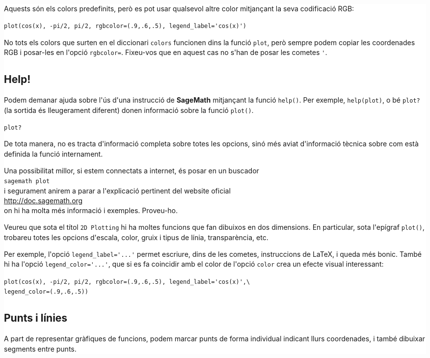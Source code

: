 Aquests són els colors predefinits, però es pot usar qualsevol altre
color mitjançant la seva codificació RGB:

```sage
plot(cos(x), -pi/2, pi/2, rgbcolor=(.9,.6,.5), legend_label='cos(x)')
```


No tots els colors que surten en el diccionari `colors` funcionen
dins la funció `plot`, però sempre podem copiar les coordenades RGB i
posar-les en l'opció `rgbcolor=`. Fixeu-vos que en aquest cas no s'han
de posar les cometes `'`.



## Help!

Podem demanar ajuda sobre l'ús d'una instrucció de
**SageMath** mitjançant la funció `help()`. Per
exemple, `help(plot)`, o bé `plot?` (la sortida és lleugerament
diferent) donen informació sobre la funció `plot()`.

```sage
plot?
```

De tota manera, no es tracta d'informació completa sobre totes les
opcions, sinó més aviat d'informació tècnica sobre com està definida la
funció internament.

Una possibilitat millor, si estem connectats a internet, és posar en un
buscador\
`sagemath plot`\
i segurament anirem a parar a l'explicació pertinent del website
oficial\
<http://doc.sagemath.org>\
on hi ha molta més informació i exemples. Proveu-ho.

Veureu que sota el títol `2D Plotting` hi ha moltes funcions que fan
dibuixos en dos dimensions. En particular, sota l'epígraf `plot()`,
trobareu totes les opcions d'escala, color, gruix i tipus de línia,
transparència, etc.

Per exemple, l'opció `legend_label='...'` permet escriure, dins de les cometes,
instruccions de LaTeX, i queda més bonic. També hi ha l'opció `legend_color='...'`, que si es
fa coincidir amb el color de l'opció `color` crea un efecte visual
interessant:

```sage
plot(cos(x), -pi/2, pi/2, rgbcolor=(.9,.6,.5), legend_label='cos(x)',\
legend_color=(.9,.6,.5))
```


## Punts i línies

A part de representar gràfiques de funcions, podem marcar punts de forma
individual indicant llurs coordenades, i també dibuixar segments entre
punts.
